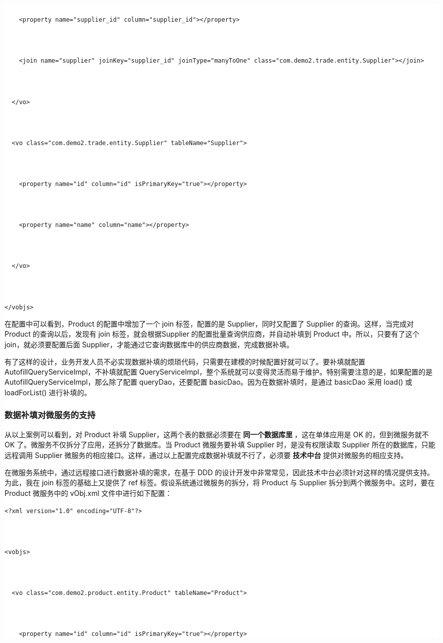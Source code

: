 ```

    <property name="supplier_id" column="supplier_id"></property>



    <join name="supplier" joinKey="supplier_id" joinType="manyToOne" class="com.demo2.trade.entity.Supplier"></join>



  </vo>



  <vo class="com.demo2.trade.entity.Supplier" tableName="Supplier">



    <property name="id" column="id" isPrimaryKey="true"></property>



    <property name="name" column="name"></property>



  </vo>



</vobjs>

```

在配置中可以看到，Product 的配置中增加了一个 join 标签，配置的是 Supplier，同时又配置了 Supplier 的查询。这样，当完成对 Product 的查询以后，发现有 join 标签，就会根据Supplier 的配置批量查询供应商，并自动补填到 Product 中。所以，只要有了这个 join，就必须要配置后面 Supplier，才能通过它查询数据库中的供应商数据，完成数据补填。

有了这样的设计，业务开发人员不必实现数据补填的烦琐代码，只需要在建模的时候配置好就可以了。要补填就配置 AutofillQueryServiceImpl，不补填就配置 QueryServiceImpl，整个系统就可以变得灵活而易于维护。特别需要注意的是，如果配置的是 AutofillQueryServiceImpl，那么除了配置 queryDao，还要配置 basicDao。因为在数据补填时，是通过 basicDao 采用 load() 或 loadForList() 进行补填的。

### 数据补填对微服务的支持

从以上案例可以看到，对 Product 补填 Supplier，这两个表的数据必须要在 **同一个数据库里** ，这在单体应用是 OK 的，但到微服务就不 OK 了。微服务不仅拆分了应用，还拆分了数据库。当 Product 微服务要补填 Supplier 时，是没有权限读取 Supplier 所在的数据库，只能远程调用 Supplier 微服务的相应接口。这样，通过以上配置完成数据补填就不行了，必须要 **技术中台** 提供对微服务的相应支持。

在微服务系统中，通过远程接口进行数据补填的需求，在基于 DDD 的设计开发中非常常见，因此技术中台必须针对这样的情况提供支持。为此，我在 join 标签的基础上又提供了 ref 标签。假设系统通过微服务的拆分，将 Product 与 Supplier 拆分到两个微服务中。这时，要在 Product 微服务中的 vObj.xml 文件中进行如下配置：

```
<?xml version="1.0" encoding="UTF-8"?>



<vobjs>



  <vo class="com.demo2.product.entity.Product" tableName="Product">



    <property name="id" column="id" isPrimaryKey="true"></property>
```